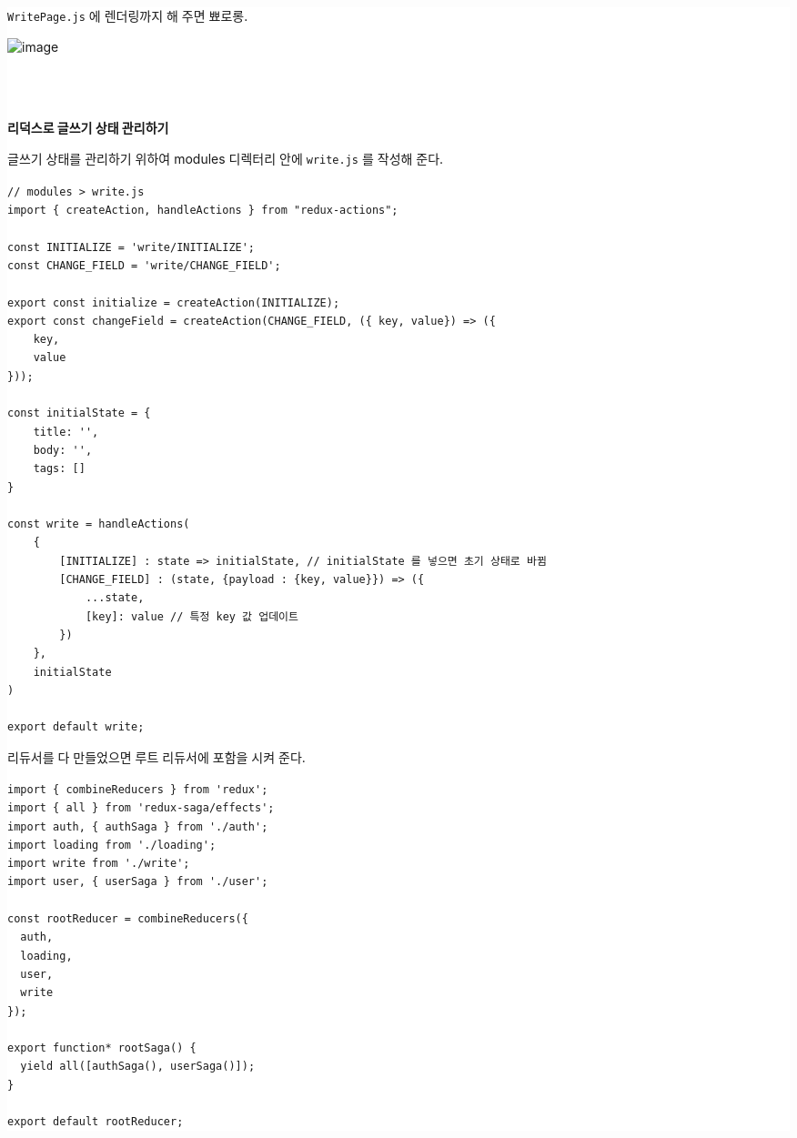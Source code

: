 `WritePage.js` 에 렌더링까지 해 주면 뾰로롱.

![image](https://user-images.githubusercontent.com/89691274/142211940-ec96f441-3163-4e56-a1bc-da19193bcefb.png)

<br/>

<br/>

**리덕스로 글쓰기 상태 관리하기**

글쓰기 상태를 관리하기 위하여 modules 디렉터리 안에 `write.js` 를 작성해 준다.

```react
// modules > write.js
import { createAction, handleActions } from "redux-actions";

const INITIALIZE = 'write/INITIALIZE';
const CHANGE_FIELD = 'write/CHANGE_FIELD';

export const initialize = createAction(INITIALIZE);
export const changeField = createAction(CHANGE_FIELD, ({ key, value}) => ({
    key,
    value
}));

const initialState = {
    title: '',
    body: '',
    tags: []
}

const write = handleActions(
    {
        [INITIALIZE] : state => initialState, // initialState 를 넣으면 초기 상태로 바뀜
        [CHANGE_FIELD] : (state, {payload : {key, value}}) => ({
            ...state,
            [key]: value // 특정 key 값 업데이트
        })
    },
    initialState
)

export default write;
```

리듀서를 다 만들었으면 루트 리듀서에 포함을 시켜 준다.

```react
import { combineReducers } from 'redux';
import { all } from 'redux-saga/effects';
import auth, { authSaga } from './auth';
import loading from './loading';
import write from './write';
import user, { userSaga } from './user';

const rootReducer = combineReducers({
  auth,
  loading,
  user,
  write
});

export function* rootSaga() {
  yield all([authSaga(), userSaga()]);
}

export default rootReducer;
```
